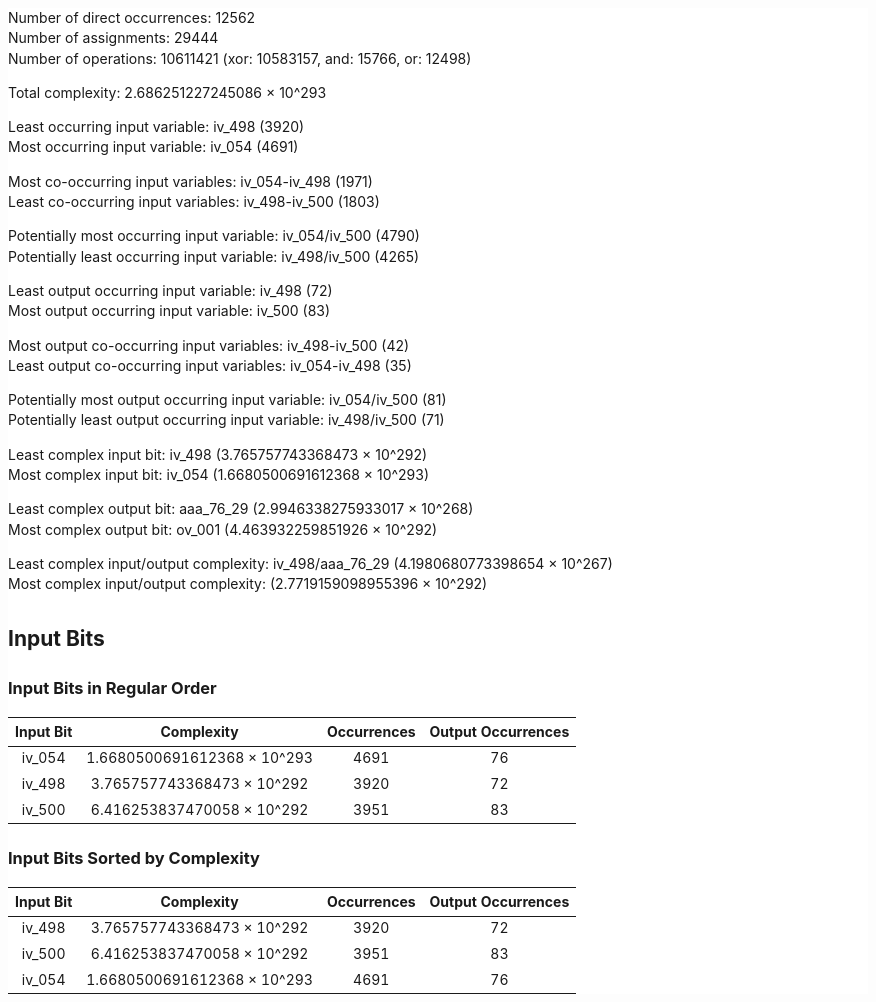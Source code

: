 Number of direct occurrences: 12562  
Number of assignments: 29444  
Number of operations: 10611421
(xor: 10583157,
and: 15766,
or: 12498)

Total complexity: 2.686251227245086 × 10^293

Least occurring input variable: iv_498 (3920)  
Most occurring input variable: iv_054 (4691)

Most co-occurring input variables: iv_054-iv_498 (1971)  
Least co-occurring input variables: iv_498-iv_500 (1803)

Potentially most occurring input variable: iv_054/iv_500 (4790)  
Potentially least occurring input variable: iv_498/iv_500 (4265)

Least output occurring input variable: iv_498 (72)  
Most output occurring input variable: iv_500 (83)

Most output co-occurring input variables: iv_498-iv_500 (42)  
Least output co-occurring input variables: iv_054-iv_498 (35)

Potentially most output occurring input variable: iv_054/iv_500 (81)  
Potentially least output occurring input variable: iv_498/iv_500 (71)

Least complex input bit: iv_498 (3.765757743368473 × 10^292)  
Most complex input bit: iv_054 (1.6680500691612368 × 10^293)

Least complex output bit: aaa_76_29 (2.9946338275933017 × 10^268)  
Most complex output bit: ov_001 (4.463932259851926 × 10^292)

Least complex input/output complexity: iv_498/aaa_76_29 (4.1980680773398654 × 10^267)  
Most complex input/output complexity:  (2.7719159098955396 × 10^292)

## Input Bits

### Input Bits in Regular Order

| Input Bit | Complexity | Occurrences | Output Occurrences |
|:---------:|:----------:|:-----------:|:------------------:|
| iv_054 | 1.6680500691612368 × 10^293 | 4691 | 76 |
| iv_498 | 3.765757743368473 × 10^292 | 3920 | 72 |
| iv_500 | 6.416253837470058 × 10^292 | 3951 | 83 |

### Input Bits Sorted by Complexity

| Input Bit | Complexity | Occurrences | Output Occurrences |
|:---------:|:----------:|:-----------:|:------------------:|
| iv_498 | 3.765757743368473 × 10^292 | 3920 | 72 |
| iv_500 | 6.416253837470058 × 10^292 | 3951 | 83 |
| iv_054 | 1.6680500691612368 × 10^293 | 4691 | 76 |
